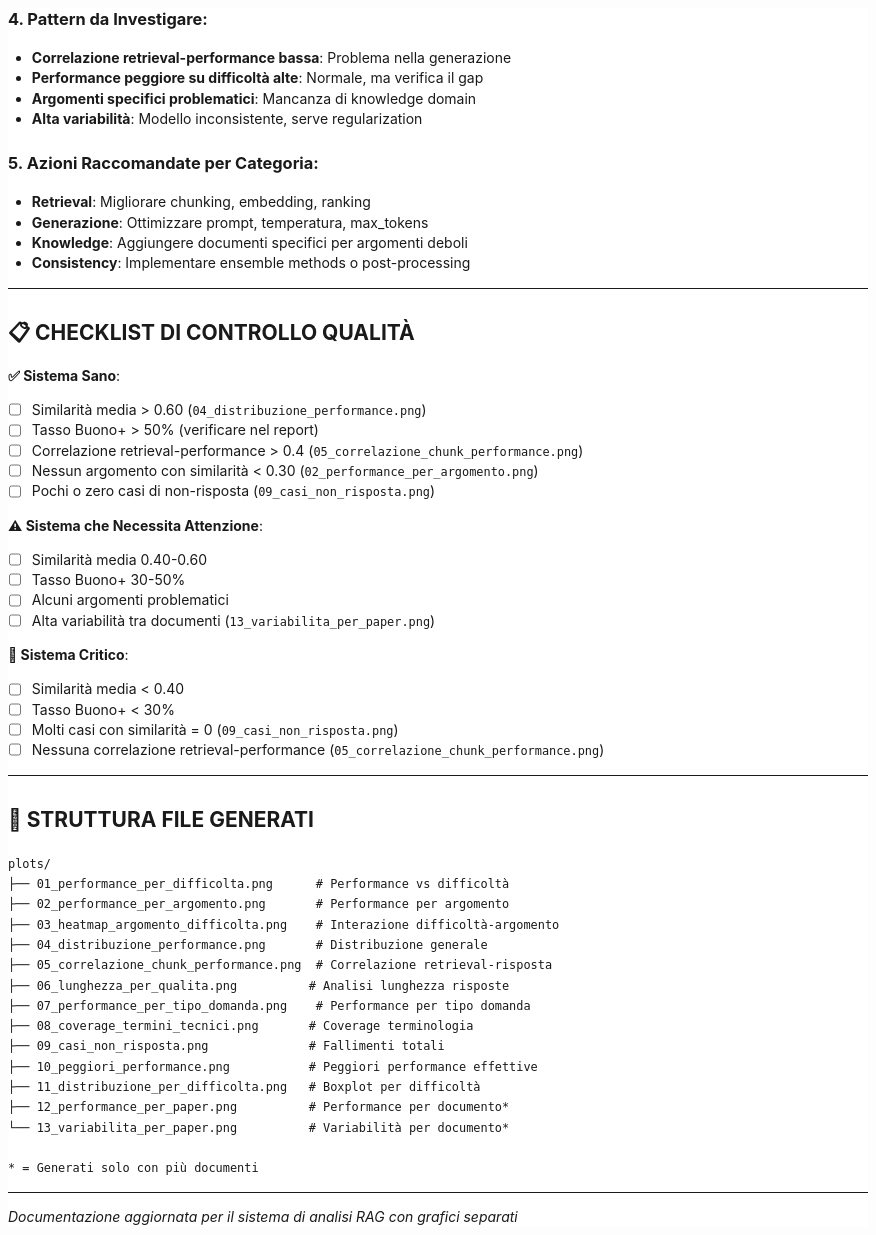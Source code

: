 ### 4. **Pattern da Investigare**:
   - **Correlazione retrieval-performance bassa**: Problema nella generazione
   - **Performance peggiore su difficoltà alte**: Normale, ma verifica il gap
   - **Argomenti specifici problematici**: Mancanza di knowledge domain
   - **Alta variabilità**: Modello inconsistente, serve regularization

### 5. **Azioni Raccomandate per Categoria**:
   - **Retrieval**: Migliorare chunking, embedding, ranking
   - **Generazione**: Ottimizzare prompt, temperatura, max_tokens
   - **Knowledge**: Aggiungere documenti specifici per argomenti deboli
   - **Consistency**: Implementare ensemble methods o post-processing

---

## 📋 CHECKLIST DI CONTROLLO QUALITÀ

**✅ Sistema Sano**:
- [ ] Similarità media > 0.60 (`04_distribuzione_performance.png`)
- [ ] Tasso Buono+ > 50% (verificare nel report)
- [ ] Correlazione retrieval-performance > 0.4 (`05_correlazione_chunk_performance.png`)
- [ ] Nessun argomento con similarità < 0.30 (`02_performance_per_argomento.png`)
- [ ] Pochi o zero casi di non-risposta (`09_casi_non_risposta.png`)

**⚠️ Sistema che Necessita Attenzione**:
- [ ] Similarità media 0.40-0.60
- [ ] Tasso Buono+ 30-50% 
- [ ] Alcuni argomenti problematici
- [ ] Alta variabilità tra documenti (`13_variabilita_per_paper.png`)

**🚨 Sistema Critico**:
- [ ] Similarità media < 0.40
- [ ] Tasso Buono+ < 30%
- [ ] Molti casi con similarità = 0 (`09_casi_non_risposta.png`)
- [ ] Nessuna correlazione retrieval-performance (`05_correlazione_chunk_performance.png`)

---

## 📁 STRUTTURA FILE GENERATI

```
plots/
├── 01_performance_per_difficolta.png      # Performance vs difficoltà
├── 02_performance_per_argomento.png       # Performance per argomento
├── 03_heatmap_argomento_difficolta.png    # Interazione difficoltà-argomento
├── 04_distribuzione_performance.png       # Distribuzione generale
├── 05_correlazione_chunk_performance.png  # Correlazione retrieval-risposta
├── 06_lunghezza_per_qualita.png          # Analisi lunghezza risposte
├── 07_performance_per_tipo_domanda.png    # Performance per tipo domanda
├── 08_coverage_termini_tecnici.png       # Coverage terminologia
├── 09_casi_non_risposta.png              # Fallimenti totali
├── 10_peggiori_performance.png           # Peggiori performance effettive
├── 11_distribuzione_per_difficolta.png   # Boxplot per difficoltà
├── 12_performance_per_paper.png          # Performance per documento*
└── 13_variabilita_per_paper.png          # Variabilità per documento*

* = Generati solo con più documenti
```

---

*Documentazione aggiornata per il sistema di analisi RAG con grafici separati*
